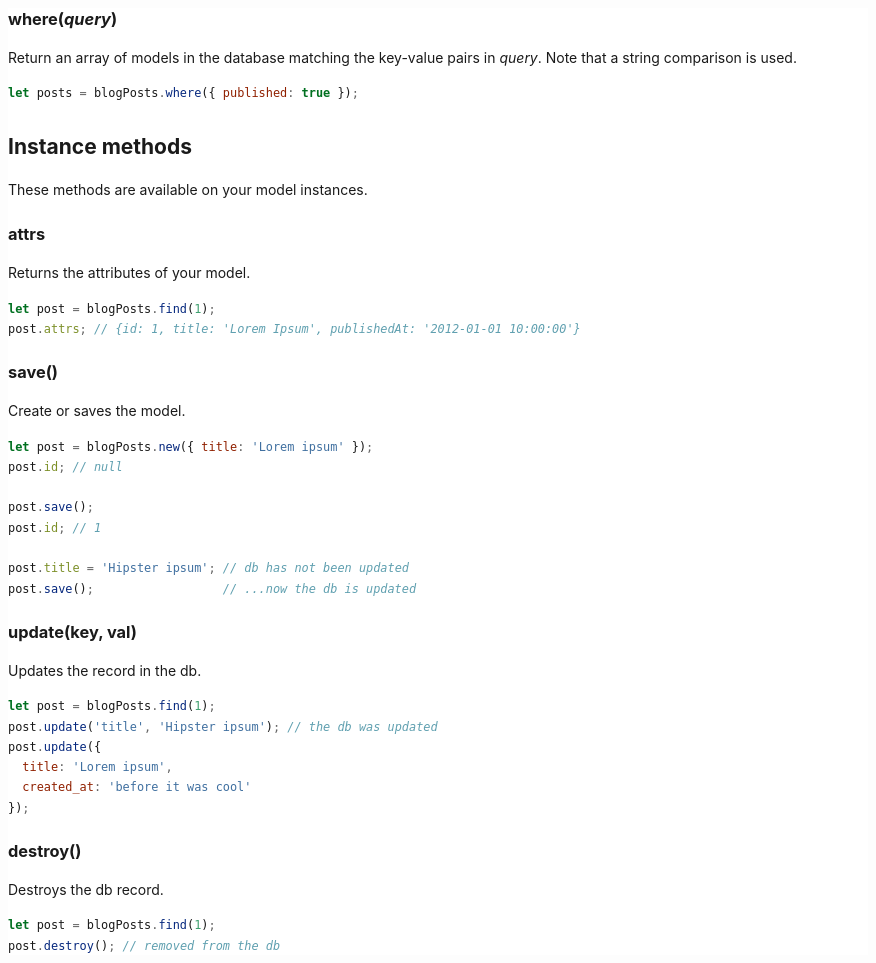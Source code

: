 ### where(*query*)

Return an array of models in the database matching the key-value pairs in *query*. Note that a string comparison is used.

```js
let posts = blogPosts.where({ published: true });
```

## Instance methods

These methods are available on your model instances.

### attrs

Returns the attributes of your model.

```js
let post = blogPosts.find(1);
post.attrs; // {id: 1, title: 'Lorem Ipsum', publishedAt: '2012-01-01 10:00:00'}
```

### save()

Create or saves the model.

```js
let post = blogPosts.new({ title: 'Lorem ipsum' });
post.id; // null

post.save();
post.id; // 1

post.title = 'Hipster ipsum'; // db has not been updated
post.save();                  // ...now the db is updated
```

### update(key, val)

Updates the record in the db.

```js
let post = blogPosts.find(1);
post.update('title', 'Hipster ipsum'); // the db was updated
post.update({
  title: 'Lorem ipsum',
  created_at: 'before it was cool'
});
```

### destroy()

Destroys the db record.

```js
let post = blogPosts.find(1);
post.destroy(); // removed from the db
```
